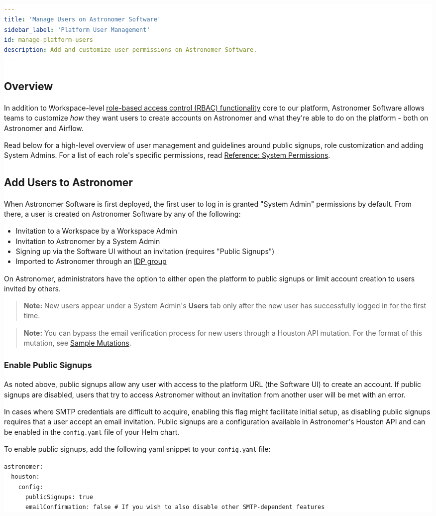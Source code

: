 ```yaml
---
title: 'Manage Users on Astronomer Software'
sidebar_label: 'Platform User Management'
id: manage-platform-users
description: Add and customize user permissions on Astronomer Software.
---
```


## Overview

In addition to Workspace-level [role-based access control (RBAC) functionality](workspace-permissions.md) core to our platform, Astronomer Software allows teams to customize *how* they want users to create accounts on Astronomer and what they're able to do on the platform - both on Astronomer and Airflow.

Read below for a high-level overview of user management and guidelines around public signups, role customization and adding System Admins. For a list of each role's specific permissions, read [Reference: System Permissions](manage-platform-users.md#reference-system-permissions).

## Add Users to Astronomer

When Astronomer Software is first deployed, the first user to log in is granted "System Admin" permissions by default. From there, a user is created on Astronomer Software by any of the following:

- Invitation to a Workspace by a Workspace Admin
- Invitation to Astronomer by a System Admin
- Signing up via the Software UI without an invitation (requires "Public Signups")
- Imported to Astronomer through an [IDP group](import-idp-groups.md)

On Astronomer, administrators have the option to either open the platform to public signups or limit account creation to users invited by others.

> **Note:** New users appear under a System Admin's **Users** tab only after the new user has successfully logged in for the first time.

> **Note:** You can bypass the email verification process for new users through a Houston API mutation. For the format of this mutation, see [Sample Mutations](houston-api.md#sample-mutations).

### Enable Public Signups

As noted above, public signups allow any user with access to the platform URL (the Software UI) to create an account. If public signups are disabled, users that try to access Astronomer without an invitation from another user will be met with an error.

In cases where SMTP credentials are difficult to acquire, enabling this flag might facilitate initial setup, as disabling public signups requires that a user accept an email invitation. Public signups are a configuration available in Astronomer's Houston API and can be enabled in the `config.yaml` file of your Helm chart.

To enable public signups, add the following yaml snippet to your `config.yaml` file:

```
astronomer:
  houston:
    config:
      publicSignups: true
      emailConfirmation: false # If you wish to also disable other SMTP-dependent features
```
